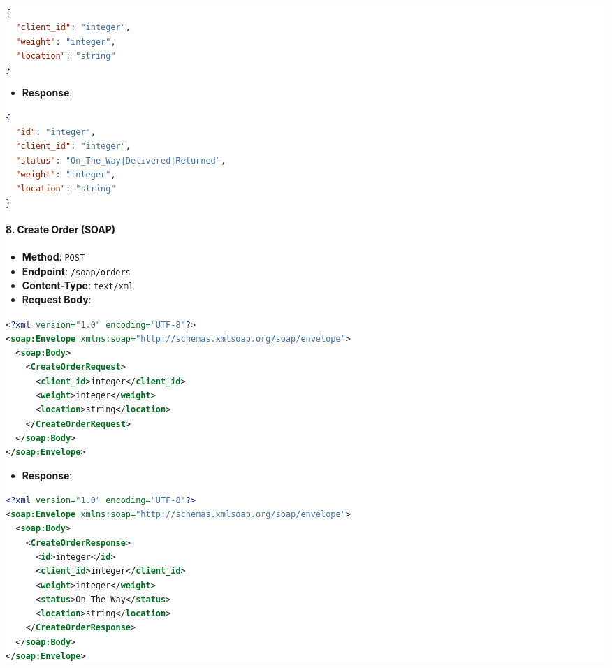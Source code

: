 ```json
{
  "client_id": "integer",
  "weight": "integer",
  "location": "string"
}
```

- **Response**:

```json
{
  "id": "integer",
  "client_id": "integer",
  "status": "On_The_Way|Delivered|Returned",
  "weight": "integer",
  "location": "string"
}
```

#### 8. Create Order (SOAP)

- **Method**: `POST`
- **Endpoint**: `/soap/orders`
- **Content-Type**: `text/xml`
- **Request Body**:

```xml
<?xml version="1.0" encoding="UTF-8"?>
<soap:Envelope xmlns:soap="http://schemas.xmlsoap.org/soap/envelope">
  <soap:Body>
    <CreateOrderRequest>
      <client_id>integer</client_id>
      <weight>integer</weight>
      <location>string</location>
    </CreateOrderRequest>
  </soap:Body>
</soap:Envelope>
```

- **Response**:

```xml
<?xml version="1.0" encoding="UTF-8"?>
<soap:Envelope xmlns:soap="http://schemas.xmlsoap.org/soap/envelope">
  <soap:Body>
    <CreateOrderResponse>
      <id>integer</id>
      <client_id>integer</client_id>
      <weight>integer</weight>
      <status>On_The_Way</status>
      <location>string</location>
    </CreateOrderResponse>
  </soap:Body>
</soap:Envelope>
```
